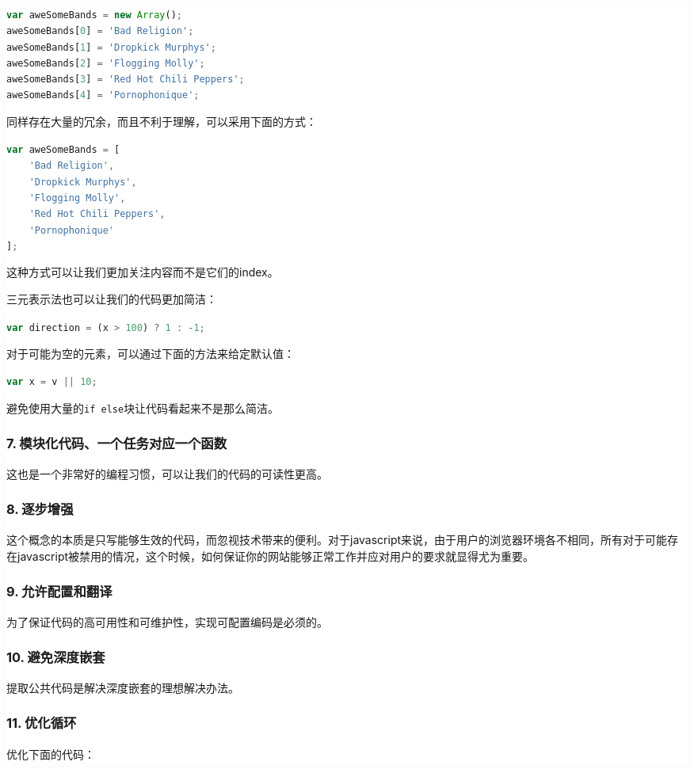 ```javascript
var aweSomeBands = new Array();
aweSomeBands[0] = 'Bad Religion';
aweSomeBands[1] = 'Dropkick Murphys';
aweSomeBands[2] = 'Flogging Molly';
aweSomeBands[3] = 'Red Hot Chili Peppers';
aweSomeBands[4] = 'Pornophonique';
```

同样存在大量的冗余，而且不利于理解，可以采用下面的方式：

```javascript
var aweSomeBands = [
	'Bad Religion',
	'Dropkick Murphys',
	'Flogging Molly',
	'Red Hot Chili Peppers',
	'Pornophonique'
];
```

这种方式可以让我们更加关注内容而不是它们的index。

三元表示法也可以让我们的代码更加简洁：

```javascript
var direction = (x > 100) ? 1 : -1;
```

对于可能为空的元素，可以通过下面的方法来给定默认值：

```javascript
var x = v || 10;
```

避免使用大量的`if else`块让代码看起来不是那么简洁。

### 7. 模块化代码、一个任务对应一个函数

这也是一个非常好的编程习惯，可以让我们的代码的可读性更高。

### 8. 逐步增强

这个概念的本质是只写能够生效的代码，而忽视技术带来的便利。对于javascript来说，由于用户的浏览器环境各不相同，所有对于可能存在javascript被禁用的情况，这个时候，如何保证你的网站能够正常工作并应对用户的要求就显得尤为重要。

### 9. 允许配置和翻译

为了保证代码的高可用性和可维护性，实现可配置编码是必须的。

### 10. 避免深度嵌套

提取公共代码是解决深度嵌套的理想解决办法。

### 11. 优化循环

优化下面的代码：
